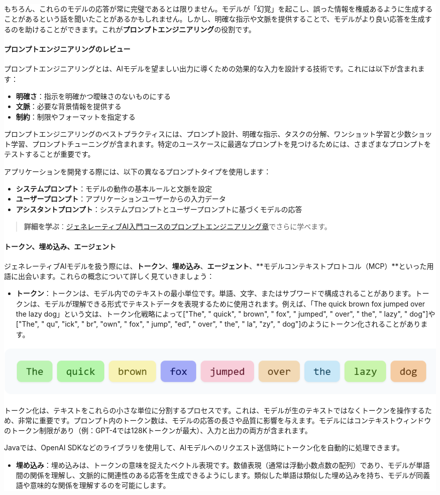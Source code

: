 もちろん、これらのモデルの応答が常に完璧であるとは限りません。モデルが「幻覚」を起こし、誤った情報を権威あるように生成することがあるという話を聞いたことがあるかもしれません。しかし、明確な指示や文脈を提供することで、モデルがより良い応答を生成するのを助けることができます。これが**プロンプトエンジニアリング**の役割です。

#### プロンプトエンジニアリングのレビュー

プロンプトエンジニアリングとは、AIモデルを望ましい出力に導くための効果的な入力を設計する技術です。これには以下が含まれます：

- **明確さ**：指示を明確かつ曖昧さのないものにする
- **文脈**：必要な背景情報を提供する
- **制約**：制限やフォーマットを指定する

プロンプトエンジニアリングのベストプラクティスには、プロンプト設計、明確な指示、タスクの分解、ワンショット学習と少数ショット学習、プロンプトチューニングが含まれます。特定のユースケースに最適なプロンプトを見つけるためには、さまざまなプロンプトをテストすることが重要です。

アプリケーションを開発する際には、以下の異なるプロンプトタイプを使用します：
- **システムプロンプト**：モデルの動作の基本ルールと文脈を設定
- **ユーザープロンプト**：アプリケーションユーザーからの入力データ
- **アシスタントプロンプト**：システムプロンプトとユーザープロンプトに基づくモデルの応答

> **詳細を学ぶ**：[ジェネレーティブAI入門コースのプロンプトエンジニアリング章](https://github.com/microsoft/generative-ai-for-beginners/tree/main/04-prompt-engineering-fundamentals)でさらに学べます。

#### トークン、埋め込み、エージェント

ジェネレーティブAIモデルを扱う際には、**トークン**、**埋め込み**、**エージェント**、**モデルコンテキストプロトコル（MCP）**といった用語に出会います。これらの概念について詳しく見ていきましょう：

- **トークン**：トークンは、モデル内でのテキストの最小単位です。単語、文字、またはサブワードで構成されることがあります。トークンは、モデルが理解できる形式でテキストデータを表現するために使用されます。例えば、「The quick brown fox jumped over the lazy dog」という文は、トークン化戦略によって["The", " quick", " brown", " fox", " jumped", " over", " the", " lazy", " dog"]や["The", " qu", "ick", " br", "own", " fox", " jump", "ed", " over", " the", " la", "zy", " dog"]のようにトークン化されることがあります。

![図：ジェネレーティブAIのトークン例（単語をトークンに分割）](../../../01-IntroToGenAI/images/tokens.webp)

トークン化は、テキストをこれらの小さな単位に分割するプロセスです。これは、モデルが生のテキストではなくトークンを操作するため、非常に重要です。プロンプト内のトークン数は、モデルの応答の長さや品質に影響を与えます。モデルにはコンテキストウィンドウのトークン制限があり（例：GPT-4では128Kトークンが最大）、入力と出力の両方が含まれます。

  Javaでは、OpenAI SDKなどのライブラリを使用して、AIモデルへのリクエスト送信時にトークン化を自動的に処理できます。

- **埋め込み**：埋め込みは、トークンの意味を捉えたベクトル表現です。数値表現（通常は浮動小数点数の配列）であり、モデルが単語間の関係を理解し、文脈的に関連性のある応答を生成できるようにします。類似した単語は類似した埋め込みを持ち、モデルが同義語や意味的な関係を理解するのを可能にします。
